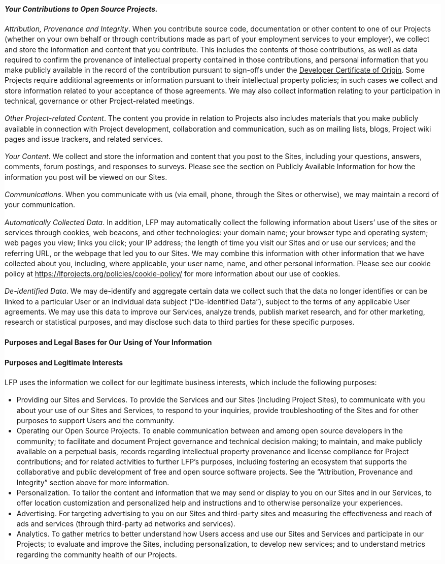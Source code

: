 #### *Your Contributions to Open Source Projects.* 

_Attribution, Provenance and Integrity_. When you contribute source code, documentation or other content to one of our Projects (whether on your own behalf or through contributions made as part of your employment services to your employer), we collect and store the information and content that you contribute. This includes the contents of those contributions, as well as data required to confirm the provenance of intellectual property contained in those contributions, and personal information that you make publicly available in the record of the contribution pursuant to sign-offs under the [Developer Certificate of Origin](https://developercertificate.org/). Some Projects require additional agreements or information pursuant to their intellectual property policies; in such cases we collect and store information related to your acceptance of those agreements. We may also collect information relating to your participation in technical, governance or other Project-related meetings.

_Other Project-related Content_. The content you provide in relation to Projects also includes materials that you make publicly available in connection with Project development, collaboration and communication, such as on mailing lists, blogs, Project wiki pages and issue trackers, and related services.

_Your Content_. We collect and store the information and content that you post to the Sites, including your questions, answers, comments, forum postings, and responses to surveys. Please see the section on Publicly Available Information for how the information you post will be viewed on our Sites.

_Communications_. When you communicate with us (via email, phone, through the Sites or otherwise), we may maintain a record of your communication.

_Automatically Collected Data_. In addition, LFP may automatically collect the following information about Users’ use of the sites or services through cookies, web beacons, and other technologies: your domain name; your browser type and operating system; web pages you view; links you click; your IP address; the length of time you visit our Sites and or use our services; and the referring URL, or the webpage that led you to our Sites. We may combine this information with other information that we have collected about you, including, where applicable, your user name, name, and other personal information. Please see our cookie policy at https://lfprojects.org/policies/cookie-policy/ for more information about our use of cookies.

_De-identified Data_. We may de-identify and aggregate certain data we collect such that the data no longer identifies or can be linked to a particular User or an individual data subject (“De-identified Data”), subject to the terms of any applicable User agreements. We may use this data to improve our Services, analyze trends, publish market research, and for other marketing, research or statistical purposes, and may disclose such data to third parties for these specific purposes.

#### Purposes and Legal Bases for Our Using of Your Information
#### Purposes and Legitimate Interests
LFP uses the information we collect for our legitimate business interests, which include the following purposes:
- Providing our Sites and Services. To provide the Services and our Sites (including Project Sites), to communicate with you about your use of our Sites and Services, to respond to your inquiries, provide troubleshooting of the Sites and for other purposes to support Users and the community.
- Operating our Open Source Projects. To enable communication between and among open source developers in the community; to facilitate and document Project governance and technical decision making; to maintain, and make publicly available on a perpetual basis, records regarding intellectual property provenance and license compliance for Project contributions; and for related activities to further LFP’s purposes, including fostering an ecosystem that supports the collaborative and public development of free and open source software projects. See the “Attribution, Provenance and Integrity” section above for more information.
- Personalization. To tailor the content and information that we may send or display to you on our Sites and in our Services, to offer location customization and personalized help and instructions and to otherwise personalize your experiences.
- Advertising. For targeting advertising to you on our Sites and third-party sites and measuring the effectiveness and reach of ads and services (through third-party ad networks and services).
- Analytics. To gather metrics to better understand how Users access and use our Sites and Services and participate in our Projects; to evaluate and improve the Sites, including personalization, to develop new services; and to understand metrics regarding the community health of our Projects.